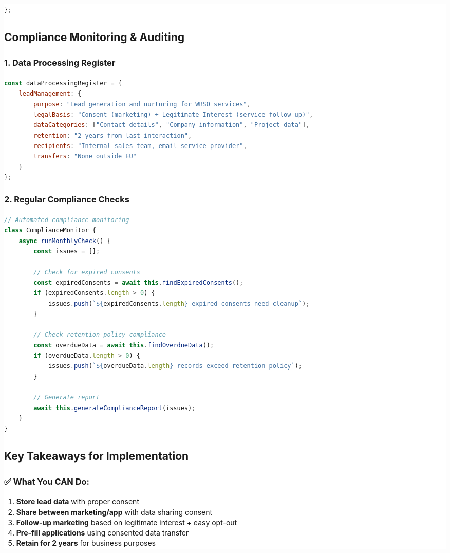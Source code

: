 ```javascript
};
```

## Compliance Monitoring & Auditing

### 1. Data Processing Register
```javascript
const dataProcessingRegister = {
    leadManagement: {
        purpose: "Lead generation and nurturing for WBSO services",
        legalBasis: "Consent (marketing) + Legitimate Interest (service follow-up)",
        dataCategories: ["Contact details", "Company information", "Project data"],
        retention: "2 years from last interaction",
        recipients: "Internal sales team, email service provider",
        transfers: "None outside EU"
    }
};
```

### 2. Regular Compliance Checks
```javascript
// Automated compliance monitoring
class ComplianceMonitor {
    async runMonthlyCheck() {
        const issues = [];
        
        // Check for expired consents
        const expiredConsents = await this.findExpiredConsents();
        if (expiredConsents.length > 0) {
            issues.push(`${expiredConsents.length} expired consents need cleanup`);
        }
        
        // Check retention policy compliance
        const overdueData = await this.findOverdueData();
        if (overdueData.length > 0) {
            issues.push(`${overdueData.length} records exceed retention policy`);
        }
        
        // Generate report
        await this.generateComplianceReport(issues);
    }
}
```

## Key Takeaways for Implementation

### ✅ **What You CAN Do:**
1. **Store lead data** with proper consent
2. **Share between marketing/app** with data sharing consent
3. **Follow-up marketing** based on legitimate interest + easy opt-out
4. **Pre-fill applications** using consented data transfer
5. **Retain for 2 years** for business purposes
